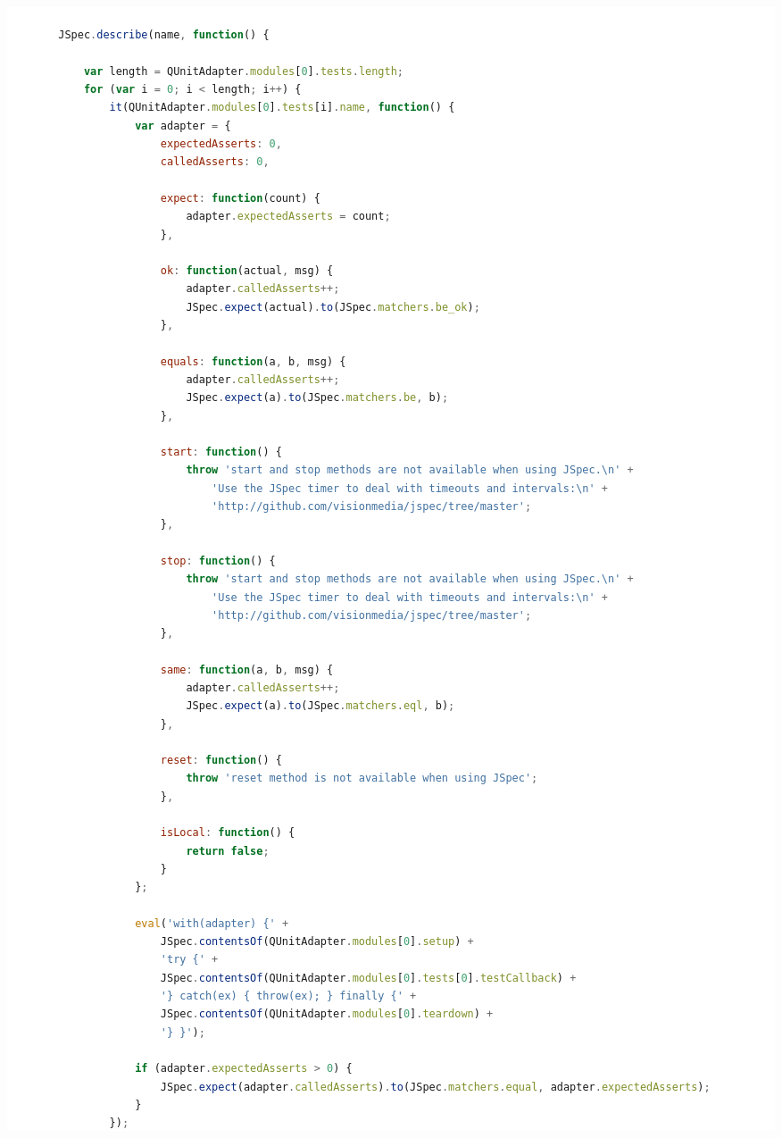 ```javascript

        JSpec.describe(name, function() {

            var length = QUnitAdapter.modules[0].tests.length;
            for (var i = 0; i < length; i++) {
                it(QUnitAdapter.modules[0].tests[i].name, function() {
                    var adapter = {
                        expectedAsserts: 0,
                        calledAsserts: 0,

                        expect: function(count) {
                            adapter.expectedAsserts = count;
                        },

                        ok: function(actual, msg) {
                            adapter.calledAsserts++;
                            JSpec.expect(actual).to(JSpec.matchers.be_ok);
                        },

                        equals: function(a, b, msg) {
                            adapter.calledAsserts++;
                            JSpec.expect(a).to(JSpec.matchers.be, b);
                        },

                        start: function() {
                            throw 'start and stop methods are not available when using JSpec.\n' +
                                'Use the JSpec timer to deal with timeouts and intervals:\n' +
                                'http://github.com/visionmedia/jspec/tree/master';
                        },

                        stop: function() {
                            throw 'start and stop methods are not available when using JSpec.\n' +
                                'Use the JSpec timer to deal with timeouts and intervals:\n' +
                                'http://github.com/visionmedia/jspec/tree/master';
                        },

                        same: function(a, b, msg) {
                            adapter.calledAsserts++;
                            JSpec.expect(a).to(JSpec.matchers.eql, b);
                        },

                        reset: function() {
                            throw 'reset method is not available when using JSpec';
                        },

                        isLocal: function() {
                            return false;
                        }
                    };

                    eval('with(adapter) {' +
                        JSpec.contentsOf(QUnitAdapter.modules[0].setup) +
                        'try {' +
                        JSpec.contentsOf(QUnitAdapter.modules[0].tests[0].testCallback) +
                        '} catch(ex) { throw(ex); } finally {' +
                        JSpec.contentsOf(QUnitAdapter.modules[0].teardown) +
                        '} }');

                    if (adapter.expectedAsserts > 0) {
                        JSpec.expect(adapter.calledAsserts).to(JSpec.matchers.equal, adapter.expectedAsserts);
                    }
                });
```

 [1]: http://visionmedia.github.com/jspec/
 [2]: /articles/new-qunit-to-js-test-driver-adapter/
 [3]: QUnitToJSpecAdapter.js
 [1]: /articles/new-qunit-to-js-test-driver-adapter/
 [2]: http://github.com/visionmedia/js-mock-timers/tree/master